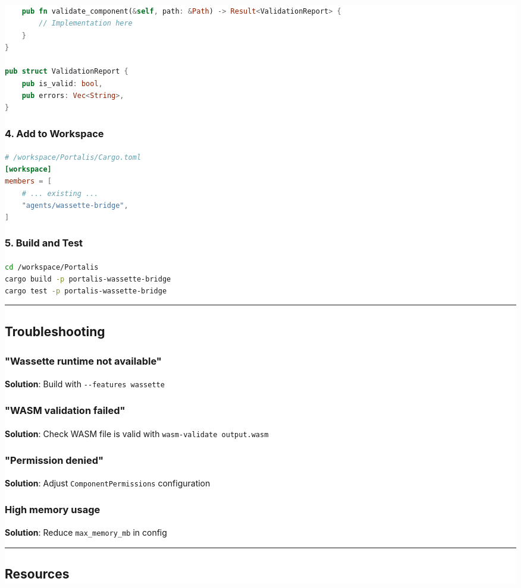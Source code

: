 ```rust
    pub fn validate_component(&self, path: &Path) -> Result<ValidationReport> {
        // Implementation here
    }
}

pub struct ValidationReport {
    pub is_valid: bool,
    pub errors: Vec<String>,
}
```

### 4. Add to Workspace

```toml
# /workspace/Portalis/Cargo.toml
[workspace]
members = [
    # ... existing ...
    "agents/wassette-bridge",
]
```

### 5. Build and Test

```bash
cd /workspace/Portalis
cargo build -p portalis-wassette-bridge
cargo test -p portalis-wassette-bridge
```

---

## Troubleshooting

### "Wassette runtime not available"
**Solution**: Build with `--features wassette`

### "WASM validation failed"
**Solution**: Check WASM file is valid with `wasm-validate output.wasm`

### "Permission denied"
**Solution**: Adjust `ComponentPermissions` configuration

### High memory usage
**Solution**: Reduce `max_memory_mb` in config

---

## Resources
